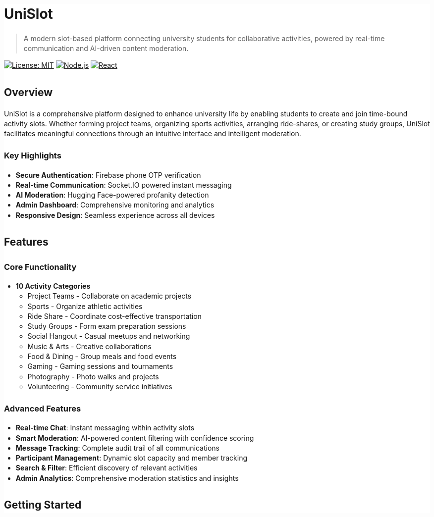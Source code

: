 # UniSlot

> A modern slot-based platform connecting university students for collaborative activities, powered by real-time communication and AI-driven content moderation.

[![License: MIT](https://img.shields.io/badge/License-MIT-blue.svg)](https://opensource.org/licenses/MIT)
[![Node.js](https://img.shields.io/badge/Node.js-18+-green.svg)](https://nodejs.org/)
[![React](https://img.shields.io/badge/React-18+-blue.svg)](https://reactjs.org/)

## Overview

UniSlot is a comprehensive platform designed to enhance university life by enabling students to create and join time-bound activity slots. Whether forming project teams, organizing sports activities, arranging ride-shares, or creating study groups, UniSlot facilitates meaningful connections through an intuitive interface and intelligent moderation.

### Key Highlights

- **Secure Authentication**: Firebase phone OTP verification
- **Real-time Communication**: Socket.IO powered instant messaging
- **AI Moderation**: Hugging Face-powered profanity detection
- **Admin Dashboard**: Comprehensive monitoring and analytics
- **Responsive Design**: Seamless experience across all devices

## Features

### Core Functionality

- **10 Activity Categories**
  - Project Teams - Collaborate on academic projects
  - Sports - Organize athletic activities
  - Ride Share - Coordinate cost-effective transportation
  - Study Groups - Form exam preparation sessions
  - Social Hangout - Casual meetups and networking
  - Music & Arts - Creative collaborations
  - Food & Dining - Group meals and food events
  - Gaming - Gaming sessions and tournaments
  - Photography - Photo walks and projects
  - Volunteering - Community service initiatives

### Advanced Features

- **Real-time Chat**: Instant messaging within activity slots
- **Smart Moderation**: AI-powered content filtering with confidence scoring
- **Message Tracking**: Complete audit trail of all communications
- **Participant Management**: Dynamic slot capacity and member tracking
- **Search & Filter**: Efficient discovery of relevant activities
- **Admin Analytics**: Comprehensive moderation statistics and insights

## Getting Started
